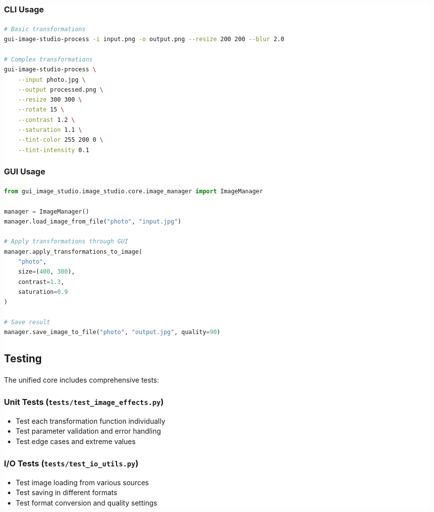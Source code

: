 ### CLI Usage

```bash
# Basic transformations
gui-image-studio-process -i input.png -o output.png --resize 200 200 --blur 2.0

# Complex transformations
gui-image-studio-process \
    --input photo.jpg \
    --output processed.png \
    --resize 300 300 \
    --rotate 15 \
    --contrast 1.2 \
    --saturation 1.1 \
    --tint-color 255 200 0 \
    --tint-intensity 0.1
```

### GUI Usage

```python
from gui_image_studio.image_studio.core.image_manager import ImageManager

manager = ImageManager()
manager.load_image_from_file("photo", "input.jpg")

# Apply transformations through GUI
manager.apply_transformations_to_image(
    "photo",
    size=(400, 300),
    contrast=1.3,
    saturation=0.9
)

# Save result
manager.save_image_to_file("photo", "output.jpg", quality=90)
```

## Testing

The unified core includes comprehensive tests:

### Unit Tests (`tests/test_image_effects.py`)

- Test each transformation function individually
- Test parameter validation and error handling
- Test edge cases and extreme values

### I/O Tests (`tests/test_io_utils.py`)

- Test image loading from various sources
- Test saving in different formats
- Test format conversion and quality settings
